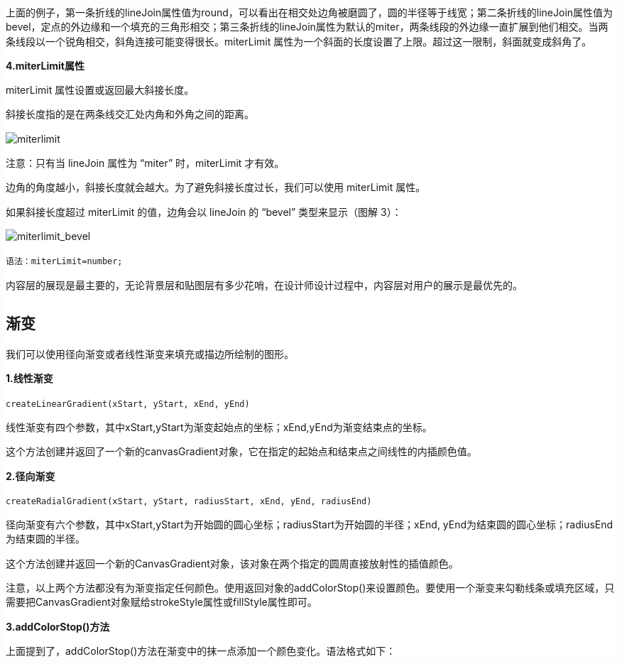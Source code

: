 上面的例子，第一条折线的lineJoin属性值为round，可以看出在相交处边角被磨圆了，圆的半径等于线宽；第二条折线的lineJoin属性值为bevel，定点的外边缘和一个填充的三角形相交；第三条折线的lineJoin属性为默认的miter，两条线段的外边缘一直扩展到他们相交。当两条线段以一个锐角相交，斜角连接可能变得很长。miterLimit 属性为一个斜面的长度设置了上限。超过这一限制，斜面就变成斜角了。

**4.miterLimit属性**

miterLimit 属性设置或返回最大斜接长度。

斜接长度指的是在两条线交汇处内角和外角之间的距离。

![miterlimit](http://www.aseoe.com/special/webstart/canvas/images/miterlimit.gif)

注意：只有当 lineJoin 属性为 “miter” 时，miterLimit 才有效。

边角的角度越小，斜接长度就会越大。为了避免斜接长度过长，我们可以使用 miterLimit 属性。

如果斜接长度超过 miterLimit 的值，边角会以 lineJoin 的 “bevel” 类型来显示（图解 3）：

![miterlimit_bevel](http://www.aseoe.com/special/webstart/canvas/images/miterlimit_bevel.gif)



```
语法：miterLimit=number;
```

内容层的展现是最主要的，无论背景层和贴图层有多少花哨，在设计师设计过程中，内容层对用户的展示是最优先的。

## 渐变[](https://topmost.gitee.io/dist/canvas.html#渐变)

我们可以使用径向渐变或者线性渐变来填充或描边所绘制的图形。

**1.线性渐变**



```
createLinearGradient(xStart, yStart, xEnd, yEnd)
```

线性渐变有四个参数，其中xStart,yStart为渐变起始点的坐标；xEnd,yEnd为渐变结束点的坐标。

这个方法创建并返回了一个新的canvasGradient对象，它在指定的起始点和结束点之间线性的内插颜色值。

**2.径向渐变**



```
createRadialGradient(xStart, yStart, radiusStart, xEnd, yEnd, radiusEnd)
```

径向渐变有六个参数，其中xStart,yStart为开始圆的圆心坐标；radiusStart为开始圆的半径；xEnd, yEnd为结束圆的圆心坐标；radiusEnd为结束圆的半径。

这个方法创建并返回一个新的CanvasGradient对象，该对象在两个指定的圆周直接放射性的插值颜色。

注意，以上两个方法都没有为渐变指定任何颜色。使用返回对象的addColorStop()来设置颜色。要使用一个渐变来勾勒线条或填充区域，只需要把CanvasGradient对象赋给strokeStyle属性或fillStyle属性即可。

**3.addColorStop()方法**

上面提到了，addColorStop()方法在渐变中的抹一点添加一个颜色变化。语法格式如下：
